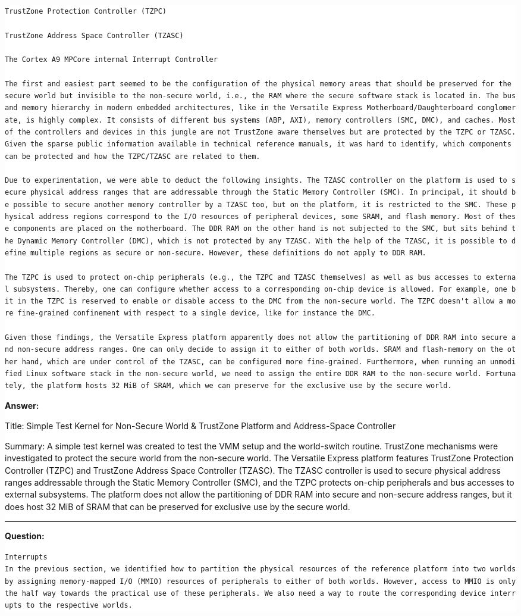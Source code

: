     TrustZone Protection Controller (TZPC)
    
    TrustZone Address Space Controller (TZASC)
    
    The Cortex A9 MPCore internal Interrupt Controller
    
    The first and easiest part seemed to be the configuration of the physical memory areas that should be preserved for the secure world but invisible to the non-secure world, i.e., the RAM where the secure software stack is located in. The bus and memory hierarchy in modern embedded architectures, like in the Versatile Express Motherboard/Daughterboard conglomerate, is highly complex. It consists of different bus systems (ABP, AXI), memory controllers (SMC, DMC), and caches. Most of the controllers and devices in this jungle are not TrustZone aware themselves but are protected by the TZPC or TZASC. Given the sparse public information available in technical reference manuals, it was hard to identify, which components can be protected and how the TZPC/TZASC are related to them.
    
    Due to experimentation, we were able to deduct the following insights. The TZASC controller on the platform is used to secure physical address ranges that are addressable through the Static Memory Controller (SMC). In principal, it should be possible to secure another memory controller by a TZASC too, but on the platform, it is restricted to the SMC. These physical address regions correspond to the I/O resources of peripheral devices, some SRAM, and flash memory. Most of these components are placed on the motherboard. The DDR RAM on the other hand is not subjected to the SMC, but sits behind the Dynamic Memory Controller (DMC), which is not protected by any TZASC. With the help of the TZASC, it is possible to define multiple regions as secure or non-secure. However, these definitions do not apply to DDR RAM.
    
    The TZPC is used to protect on-chip peripherals (e.g., the TZPC and TZASC themselves) as well as bus accesses to external subsystems. Thereby, one can configure whether access to a corresponding on-chip device is allowed. For example, one bit in the TZPC is reserved to enable or disable access to the DMC from the non-secure world. The TZPC doesn't allow a more fine-grained confinement with respect to a single device, like for instance the DMC.
    
    Given those findings, the Versatile Express platform apparently does not allow the partitioning of DDR RAM into secure and non-secure address ranges. One can only decide to assign it to either of both worlds. SRAM and flash-memory on the other hand, which are under control of the TZASC, can be configured more fine-grained. Furthermore, when running an unmodified Linux software stack in the non-secure world, we need to assign the entire DDR RAM to the non-secure world. Fortunately, the platform hosts 32 MiB of SRAM, which we can preserve for the exclusive use by the secure world.
**Answer:**

Title: Simple Test Kernel for Non-Secure World & TrustZone Platform and Address-Space Controller

Summary: A simple test kernel was created to test the VMM setup and the world-switch routine. TrustZone mechanisms were investigated to protect the secure world from the non-secure world. The Versatile Express platform features TrustZone Protection Controller (TZPC) and TrustZone Address Space Controller (TZASC). The TZASC controller is used to secure physical address ranges addressable through the Static Memory Controller (SMC), and the TZPC protects on-chip peripherals and bus accesses to external subsystems. The platform does not allow the partitioning of DDR RAM into secure and non-secure address ranges, but it does host 32 MiB of SRAM that can be preserved for exclusive use by the secure world.

---

**Question:**

    Interrupts
    In the previous section, we identified how to partition the physical resources of the reference platform into two worlds by assigning memory-mapped I/O (MMIO) resources of peripherals to either of both worlds. However, access to MMIO is only the half way towards the practical use of these peripherals. We also need a way to route the corresponding device interrupts to the respective worlds.
    